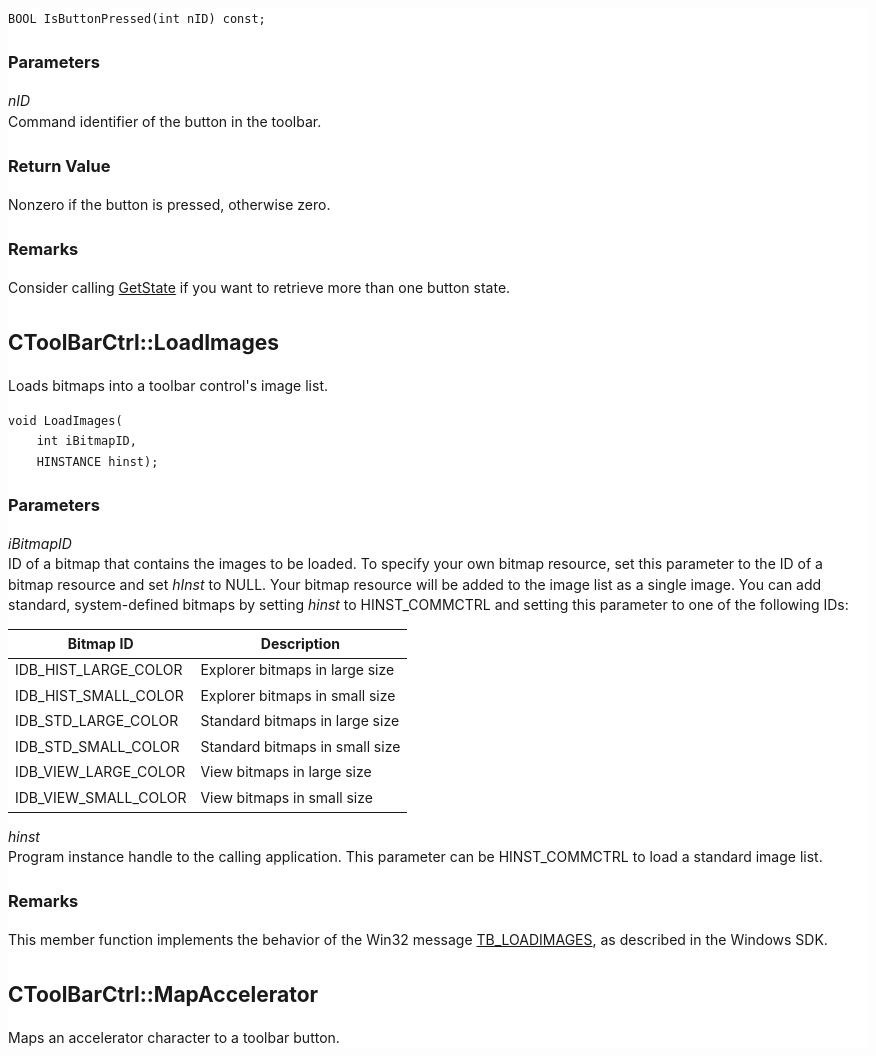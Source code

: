 ```  
BOOL IsButtonPressed(int nID) const;  
```  
  
### Parameters  
 *nID*  
 Command identifier of the button in the toolbar.  
  
### Return Value  
 Nonzero if the button is pressed, otherwise zero.  
  
### Remarks  
 Consider calling [GetState](#getstate) if you want to retrieve more than one button state.  
  
##  <a name="loadimages"></a>  CToolBarCtrl::LoadImages  
 Loads bitmaps into a toolbar control's image list.  
  
```  
void LoadImages(
    int iBitmapID,  
    HINSTANCE hinst);
```  
  
### Parameters  
 *iBitmapID*  
 ID of a bitmap that contains the images to be loaded. To specify your own bitmap resource, set this parameter to the ID of a bitmap resource and set *hInst* to NULL. Your bitmap resource will be added to the image list as a single image. You can add standard, system-defined bitmaps by setting *hinst* to HINST_COMMCTRL and setting this parameter to one of the following IDs:  
  
|Bitmap ID|Description|  
|---------------|-----------------|  
|IDB_HIST_LARGE_COLOR|Explorer bitmaps in large size|  
|IDB_HIST_SMALL_COLOR|Explorer bitmaps in small size|  
|IDB_STD_LARGE_COLOR|Standard bitmaps in large size|  
|IDB_STD_SMALL_COLOR|Standard bitmaps in small size|  
|IDB_VIEW_LARGE_COLOR|View bitmaps in large size|  
|IDB_VIEW_SMALL_COLOR|View bitmaps in small size|  
  
 *hinst*  
 Program instance handle to the calling application. This parameter can be HINST_COMMCTRL to load a standard image list.  
  
### Remarks  
 This member function implements the behavior of the Win32 message [TB_LOADIMAGES](/windows/desktop/Controls/tb-loadimages), as described in the Windows SDK.  
  
##  <a name="mapaccelerator"></a>  CToolBarCtrl::MapAccelerator  
 Maps an accelerator character to a toolbar button.  
  